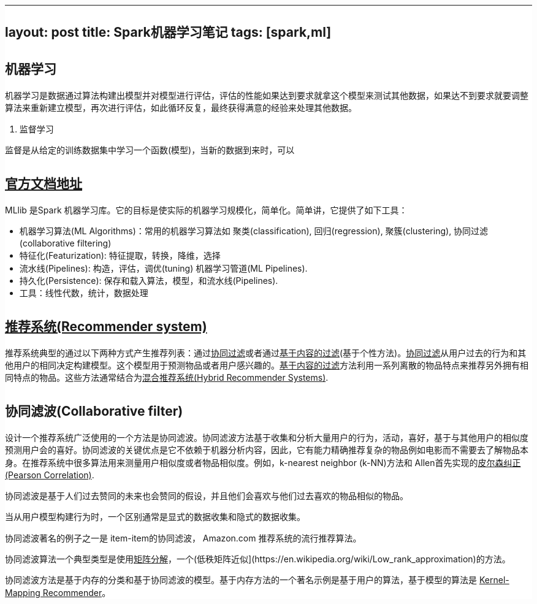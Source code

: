 
---
layout: post
title: Spark机器学习笔记
tags: [spark,ml]
---

## 机器学习

机器学习是数据通过算法构建出模型并对模型进行评估，评估的性能如果达到要求就拿这个模型来测试其他数据，如果达不到要求就要调整算法来重新建立模型，再次进行评估，如此循环反复，最终获得满意的经验来处理其他数据。

1. 监督学习

监督是从给定的训练数据集中学习一个函数(模型)，当新的数据到来时，可以

## [官方文档地址](http://spark.apache.org/docs/latest/ml-guide.html)

MLlib 是Spark 机器学习库。它的目标是使实际的机器学习规模化，简单化。简单讲，它提供了如下工具：

* 机器学习算法(ML Algorithms)：常用的机器学习算法如 聚类(classification), 回归(regression), 聚簇(clustering), 协同过滤(collaborative filtering)
* 特征化(Featurization): 特征提取，转换，降维，选择
* 流水线(Pipelines): 构造，评估，调优(tuning) 机器学习管道(ML Pipelines).
* 持久化(Persistence): 保存和载入算法，模型，和流水线(Pipelines).
* 工具：线性代数，统计，数据处理

## [推荐系统(Recommender system)](https://en.wikipedia.org/wiki/Recommender_system#Collaborative_filtering)

推荐系统典型的通过以下两种方式产生推荐列表：通过[协同过滤](https://en.wikipedia.org/wiki/Collaborative_filtering)或者通过[基于内容的过滤](https://en.wikipedia.org/wiki/Content-based_filtering)(基于个性方法)。[协同过滤](https://en.wikipedia.org/wiki/Collaborative_filtering)从用户过去的行为和其他用户的相同决定构建模型。这个模型用于预测物品或者用户感兴趣的。[基于内容的过滤](https://en.wikipedia.org/wiki/Content-based_filtering)方法利用一系列离散的物品特点来推荐另外拥有相同特点的物品。这些方法通常结合为[混合推荐系统(Hybrid Recommender Systems)](https://en.wikipedia.org/wiki/Recommender_system#Hybrid_recommender_systems).

## 协同滤波(Collaborative filter)

设计一个推荐系统广泛使用的一个方法是协同滤波。协同滤波方法基于收集和分析大量用户的行为，活动，喜好，基于与其他用户的相似度预测用户会的喜好。协同滤波的关键优点是它不依赖于机器分析内容，因此，它有能力精确推荐复杂的物品例如电影而不需要去了解物品本身。在推荐系统中很多算法用来测量用户相似度或者物品相似度。例如，k-nearest neighbor (k-NN)方法和 Allen首先实现的[皮尔森纠正(Pearson Correlation)](https://en.wikipedia.org/wiki/Pearson_correlation).

协同滤波是基于人们过去赞同的未来也会赞同的假设，并且他们会喜欢与他们过去喜欢的物品相似的物品。

当从用户模型构建行为时，一个区别通常是显式的数据收集和隐式的数据收集。

协同滤波著名的例子之一是 item-item的协同滤波， Amazon.com 推荐系统的流行推荐算法。

协同滤波算法一个典型类型是使用[矩阵分解](https://en.wikipedia.org/wiki/Matrix_factorization_(recommender_systems))，一个(低秩矩阵近似](https://en.wikipedia.org/wiki/Low_rank_approximation)的方法。

协同滤波方法是基于内存的分类和基于协同滤波的模型。基于内存方法的一个著名示例是基于用户的算法，基于模型的算法是 [Kernel-Mapping Recommender](https://en.wikipedia.org/wiki/Recommender_system#cite_note-42)。
